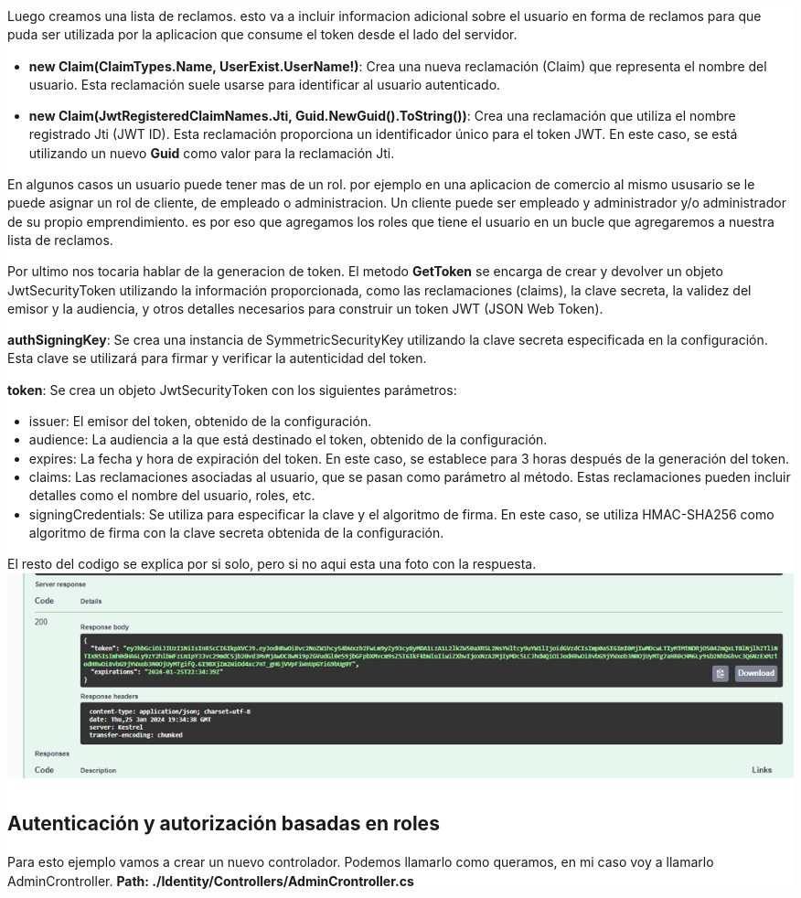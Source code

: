 Luego creamos una lista de reclamos. esto va a incluir informacion adicional sobre el usuario en forma de reclamos para que puda ser utilizada por la aplicacion que consume el token desde el lado del servidor.

- **new Claim(ClaimTypes.Name, UserExist.UserName!)**: Crea una nueva reclamación (Claim) que representa el nombre del usuario. Esta reclamación suele usarse para identificar al usuario autenticado.

- **new Claim(JwtRegisteredClaimNames.Jti, Guid.NewGuid().ToString())**: Crea una reclamación que utiliza el nombre registrado Jti (JWT ID). Esta reclamación proporciona un identificador único para el token JWT. En este caso, se está utilizando un nuevo **Guid** como valor para la reclamación Jti.

En algunos casos un usuario puede tener mas de un rol. por ejemplo en una aplicacion de comercio al mismo ususario se le puede asignar un rol de cliente, de empleado o administracion. Un cliente puede ser empleado y administrador y/o administrador de su propio emprendimiento. es por eso que agregamos los roles que tiene el usuario en un bucle que agregaremos a nuestra lista de reclamos.

Por ultimo nos tocaria hablar de la generacion de token. El metodo **GetToken** se encarga de crear y devolver un objeto JwtSecurityToken utilizando la información proporcionada, como las reclamaciones (claims), la clave secreta, la validez del emisor y la audiencia, y otros detalles necesarios para construir un token JWT (JSON Web Token).

**authSigningKey**: Se crea una instancia de SymmetricSecurityKey utilizando la clave secreta especificada en la configuración. Esta clave se utilizará para firmar y verificar la autenticidad del token.

**token**: Se crea un objeto JwtSecurityToken con los siguientes parámetros:
- issuer: El emisor del token, obtenido de la configuración.
- audience: La audiencia a la que está destinado el token, obtenido de la configuración.
- expires: La fecha y hora de expiración del token. En este caso, se establece para 3 horas después de la generación del token.
- claims: Las reclamaciones asociadas al usuario, que se pasan como parámetro al método. Estas reclamaciones pueden incluir detalles como el nombre del usuario, roles, etc.
- signingCredentials: Se utiliza para especificar la clave y el algoritmo de firma. En este caso, se utiliza HMAC-SHA256 como algoritmo de firma con la clave secreta obtenida de la configuración.

El resto del codigo se explica por si solo, pero si no aqui esta una foto con la respuesta. ![](./img/Id12.png)

## Autenticación y autorización basadas en roles

Para esto ejemplo vamos a crear un nuevo controlador. Podemos llamarlo como queramos, en mi caso voy a llamarlo AdminCrontroller.
**Path: ./Identity/Controllers/AdminCrontroller.cs**
